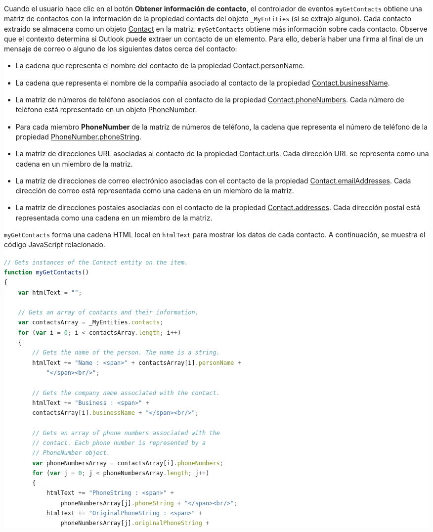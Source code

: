 
Cuando el usuario hace clic en el botón  **Obtener información de contacto**, el controlador de eventos  `myGetContacts` obtiene una matriz de contactos con la información de la propiedad [contacts](../../reference/outlook/simple-types.md) del objeto `_MyEntities` (si se extrajo alguno). Cada contacto extraído se almacena como un objeto [Contact](../../reference/outlook/simple-types.md) en la matriz. `myGetContacts` obtiene más información sobre cada contacto. Observe que el contexto determina si Outlook puede extraer un contacto de un elemento. Para ello, debería haber una firma al final de un mensaje de correo o alguno de los siguientes datos cerca del contacto:


- La cadena que representa el nombre del contacto de la propiedad [Contact.personName](../../reference/outlook/simple-types.md).
    
- La cadena que representa el nombre de la compañía asociado al contacto de la propiedad [Contact.businessName](../../reference/outlook/simple-types.md).
    
- La matriz de números de teléfono asociados con el contacto de la propiedad [Contact.phoneNumbers](../../reference/outlook/simple-types.md). Cada número de teléfono está representado en un objeto [PhoneNumber](../../reference/outlook/simple-types.md).
    
- Para cada miembro  **PhoneNumber** de la matriz de números de teléfono, la cadena que representa el número de teléfono de la propiedad [PhoneNumber.phoneString](../../reference/outlook/simple-types.md).
    
- La matriz de direcciones URL asociadas al contacto de la propiedad [Contact.urls](../../reference/outlook/simple-types.md). Cada dirección URL se representa como una cadena en un miembro de la matriz.
    
- La matriz de direcciones de correo electrónico asociadas con el contacto de la propiedad [Contact.emailAddresses](../../reference/outlook/simple-types.md). Cada dirección de correo está representada como una cadena en un miembro de la matriz.
    
- La matriz de direcciones postales asociadas con el contacto de la propiedad [Contact.addresses](../../reference/outlook/simple-types.md). Cada dirección postal está representada como una cadena en un miembro de la matriz.
    
 `myGetContacts` forma una cadena HTML local en `htmlText` para mostrar los datos de cada contacto. A continuación, se muestra el código JavaScript relacionado.




```js
// Gets instances of the Contact entity on the item.
function myGetContacts()
{
    var htmlText = "";

    // Gets an array of contacts and their information.
    var contactsArray = _MyEntities.contacts;
    for (var i = 0; i < contactsArray.length; i++)
    {
        // Gets the name of the person. The name is a string.
        htmlText += "Name : <span>" + contactsArray[i].personName +
            "</span><br/>";

        // Gets the company name associated with the contact.
        htmlText += "Business : <span>" + 
        contactsArray[i].businessName + "</span><br/>";

        // Gets an array of phone numbers associated with the 
        // contact. Each phone number is represented by a 
        // PhoneNumber object.
        var phoneNumbersArray = contactsArray[i].phoneNumbers;
        for (var j = 0; j < phoneNumbersArray.length; j++)
        {
            htmlText += "PhoneString : <span>" + 
                phoneNumbersArray[j].phoneString + "</span><br/>";
            htmlText += "OriginalPhoneString : <span>" + 
                phoneNumbersArray[j].originalPhoneString +
```